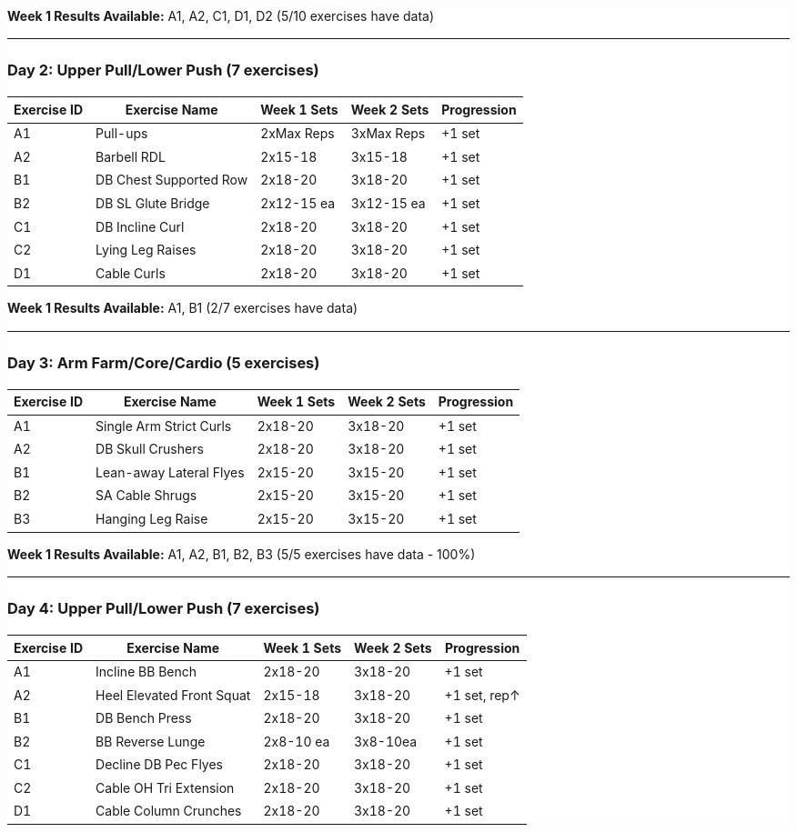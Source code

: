 
**Week 1 Results Available:** A1, A2, C1, D1, D2 (5/10 exercises have data)

---

### Day 2: Upper Pull/Lower Push (7 exercises)

| Exercise ID | Exercise Name | Week 1 Sets | Week 2 Sets | Progression |
|-------------|---------------|-------------|-------------|-------------|
| A1 | Pull-ups | 2xMax Reps | 3xMax Reps | +1 set |
| A2 | Barbell RDL | 2x15-18 | 3x15-18 | +1 set |
| B1 | DB Chest Supported Row | 2x18-20 | 3x18-20 | +1 set |
| B2 | DB SL Glute Bridge | 2x12-15 ea | 3x12-15 ea | +1 set |
| C1 | DB Incline Curl | 2x18-20 | 3x18-20 | +1 set |
| C2 | Lying Leg Raises | 2x18-20 | 3x18-20 | +1 set |
| D1 | Cable Curls | 2x18-20 | 3x18-20 | +1 set |

**Week 1 Results Available:** A1, B1 (2/7 exercises have data)

---

### Day 3: Arm Farm/Core/Cardio (5 exercises)

| Exercise ID | Exercise Name | Week 1 Sets | Week 2 Sets | Progression |
|-------------|---------------|-------------|-------------|-------------|
| A1 | Single Arm Strict Curls | 2x18-20 | 3x18-20 | +1 set |
| A2 | DB Skull Crushers | 2x18-20 | 3x18-20 | +1 set |
| B1 | Lean-away Lateral Flyes | 2x15-20 | 3x15-20 | +1 set |
| B2 | SA Cable Shrugs | 2x15-20 | 3x15-20 | +1 set |
| B3 | Hanging Leg Raise | 2x15-20 | 3x15-20 | +1 set |

**Week 1 Results Available:** A1, A2, B1, B2, B3 (5/5 exercises have data - 100%)

---

### Day 4: Upper Pull/Lower Push (7 exercises)

| Exercise ID | Exercise Name | Week 1 Sets | Week 2 Sets | Progression |
|-------------|---------------|-------------|-------------|-------------|
| A1 | Incline BB Bench | 2x18-20 | 3x18-20 | +1 set |
| A2 | Heel Elevated Front Squat | 2x15-18 | 3x18-20 | +1 set, rep↑ |
| B1 | DB Bench Press | 2x18-20 | 3x18-20 | +1 set |
| B2 | BB Reverse Lunge | 2x8-10 ea | 3x8-10ea | +1 set |
| C1 | Decline DB Pec Flyes | 2x18-20 | 3x18-20 | +1 set |
| C2 | Cable OH Tri Extension | 2x18-20 | 3x18-20 | +1 set |
| D1 | Cable Column Crunches | 2x18-20 | 3x18-20 | +1 set |
